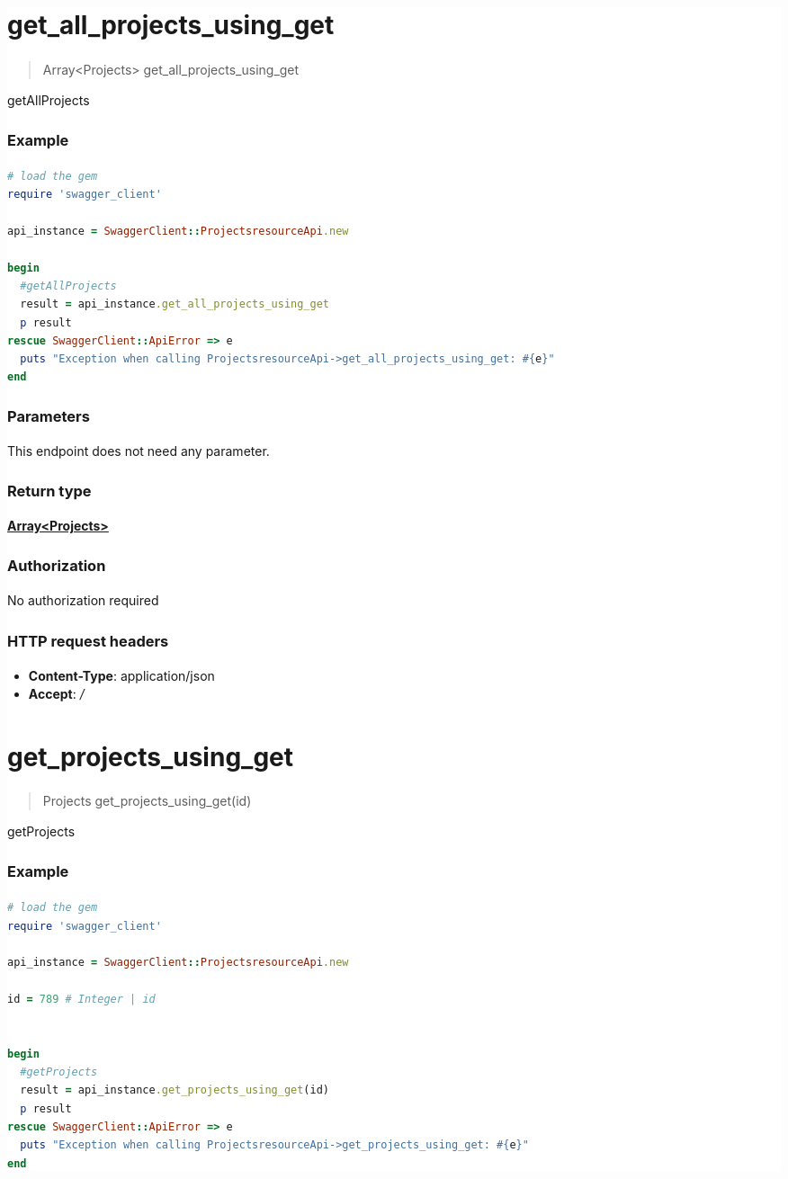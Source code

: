 

# **get_all_projects_using_get**
> Array&lt;Projects&gt; get_all_projects_using_get

getAllProjects

### Example
```ruby
# load the gem
require 'swagger_client'

api_instance = SwaggerClient::ProjectsresourceApi.new

begin
  #getAllProjects
  result = api_instance.get_all_projects_using_get
  p result
rescue SwaggerClient::ApiError => e
  puts "Exception when calling ProjectsresourceApi->get_all_projects_using_get: #{e}"
end
```

### Parameters
This endpoint does not need any parameter.

### Return type

[**Array&lt;Projects&gt;**](Projects.md)

### Authorization

No authorization required

### HTTP request headers

 - **Content-Type**: application/json
 - **Accept**: */*



# **get_projects_using_get**
> Projects get_projects_using_get(id)

getProjects

### Example
```ruby
# load the gem
require 'swagger_client'

api_instance = SwaggerClient::ProjectsresourceApi.new

id = 789 # Integer | id


begin
  #getProjects
  result = api_instance.get_projects_using_get(id)
  p result
rescue SwaggerClient::ApiError => e
  puts "Exception when calling ProjectsresourceApi->get_projects_using_get: #{e}"
end
```
